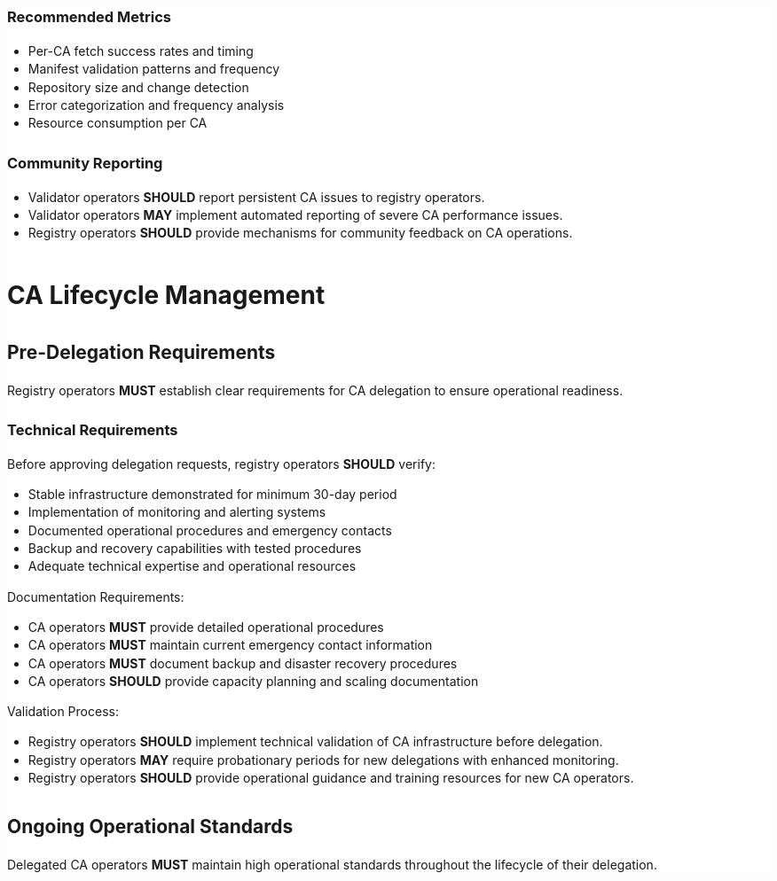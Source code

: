 ### Recommended Metrics

   - Per-CA fetch success rates and timing
   - Manifest validation patterns and frequency
   - Repository size and change detection
   - Error categorization and frequency analysis
   - Resource consumption per CA

### Community Reporting

   - Validator operators **SHOULD** report persistent CA issues to registry operators.
   - Validator operators **MAY** implement automated reporting of severe CA performance issues.
   - Registry operators **SHOULD** provide mechanisms for community feedback on CA operations.

# CA Lifecycle Management

## Pre-Delegation Requirements

Registry operators **MUST** establish clear requirements for CA delegation to ensure operational readiness.

### Technical Requirements

Before approving delegation requests, registry operators **SHOULD** verify:

   - Stable infrastructure demonstrated for minimum 30-day period
   - Implementation of monitoring and alerting systems
   - Documented operational procedures and emergency contacts
   - Backup and recovery capabilities with tested procedures
   - Adequate technical expertise and operational resources

Documentation Requirements:

   - CA operators **MUST** provide detailed operational procedures
   - CA operators **MUST** maintain current emergency contact information
   - CA operators **MUST** document backup and disaster recovery procedures
   - CA operators **SHOULD** provide capacity planning and scaling documentation

Validation Process:

   - Registry operators **SHOULD** implement technical validation of CA infrastructure before delegation.
   - Registry operators **MAY** require probationary periods for new delegations with enhanced monitoring.
   - Registry operators **SHOULD** provide operational guidance and training resources for new CA operators.

## Ongoing Operational Standards

Delegated CA operators **MUST** maintain high operational standards throughout the lifecycle of their delegation.

